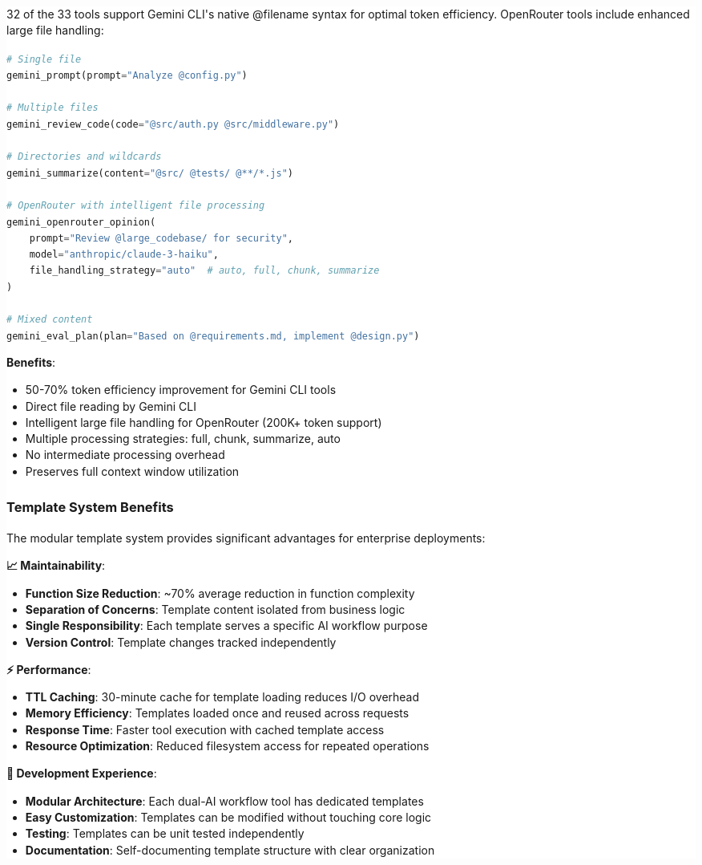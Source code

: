 32 of the 33 tools support Gemini CLI's native @filename syntax for optimal token efficiency. OpenRouter tools include enhanced large file handling:

```python
# Single file
gemini_prompt(prompt="Analyze @config.py")

# Multiple files
gemini_review_code(code="@src/auth.py @src/middleware.py")

# Directories and wildcards
gemini_summarize(content="@src/ @tests/ @**/*.js")

# OpenRouter with intelligent file processing
gemini_openrouter_opinion(
    prompt="Review @large_codebase/ for security",
    model="anthropic/claude-3-haiku",
    file_handling_strategy="auto"  # auto, full, chunk, summarize
)

# Mixed content
gemini_eval_plan(plan="Based on @requirements.md, implement @design.py")
```

**Benefits**:

- 50-70% token efficiency improvement for Gemini CLI tools
- Direct file reading by Gemini CLI
- Intelligent large file handling for OpenRouter (200K+ token support)
- Multiple processing strategies: full, chunk, summarize, auto
- No intermediate processing overhead
- Preserves full context window utilization

### Template System Benefits

The modular template system provides significant advantages for enterprise deployments:

**📈 Maintainability**:

- **Function Size Reduction**: ~70% average reduction in function complexity
- **Separation of Concerns**: Template content isolated from business logic
- **Single Responsibility**: Each template serves a specific AI workflow purpose
- **Version Control**: Template changes tracked independently

**⚡ Performance**:

- **TTL Caching**: 30-minute cache for template loading reduces I/O overhead
- **Memory Efficiency**: Templates loaded once and reused across requests
- **Response Time**: Faster tool execution with cached template access
- **Resource Optimization**: Reduced filesystem access for repeated operations

**🔧 Development Experience**:

- **Modular Architecture**: Each dual-AI workflow tool has dedicated templates
- **Easy Customization**: Templates can be modified without touching core logic
- **Testing**: Templates can be unit tested independently
- **Documentation**: Self-documenting template structure with clear organization
